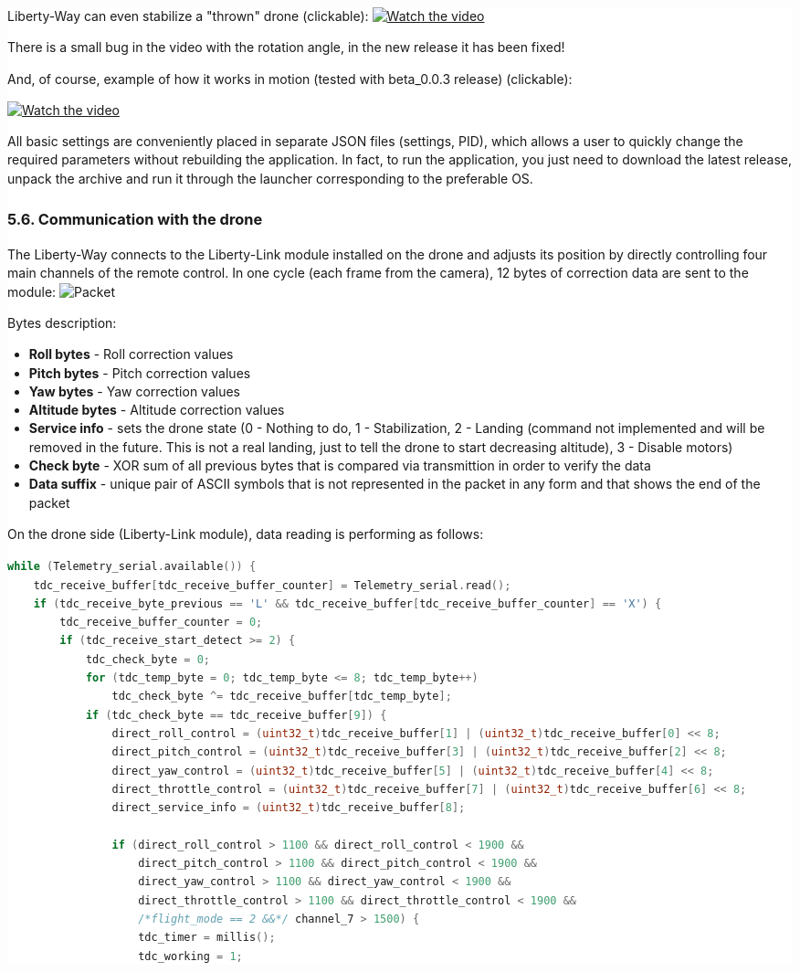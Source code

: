 Liberty-Way can even stabilize a "thrown" drone (clickable):
[![Watch the video](https://github.com/XxOinvizioNxX/Liberty-Way/blob/main/git_images/youtube_optical_catch.jpg)](https://www.youtube.com/watch?v=gAaGQSC-r2g&ab_channel=AMLSMosPolytech)

There is a small bug in the video with the rotation angle, in the new release it has been fixed!

And, of course, example of how it works in motion (tested with beta_0.0.3 release) (clickable):

[![Watch the video](https://github.com/XxOinvizioNxX/Liberty-Way/blob/main/git_images/youtube_holding_in_motion.jpg)](https://www.youtube.com/watch?v=8vB-8QIBoJU&ab_channel=AMLSMosPolytech)

All basic settings are conveniently placed in separate JSON files (settings, PID), which allows a user to quickly change the required parameters without rebuilding the application. In fact, to run the application, you just need to download the latest release, unpack the archive and run it through the launcher corresponding to the preferable OS.

### 5.6. Communication with the drone

The Liberty-Way connects to the Liberty-Link module installed on the drone and adjusts its position by directly controlling four main channels of the remote control. In one cycle (each frame from the camera), 12 bytes of correction data are sent to the module:
![Packet](https://github.com/XxOinvizioNxX/Liberty-Way/blob/main/git_images/data_structure.png "Data packet")

Bytes description:

- **Roll bytes** - Roll correction values
- **Pitch bytes** - Pitch correction values
- **Yaw bytes** - Yaw correction values
- **Altitude bytes** - Altitude correction values
- **Service info** - sets the drone state (0 - Nothing to do, 1 - Stabilization, 2 - Landing (command not implemented and will be removed in the future. This is not a real landing, just to tell the drone to start decreasing altitude), 3 - Disable motors)
- **Check byte** - XOR sum of all previous bytes that is compared via transmittion in order to verify the data
- **Data suffix** - unique pair of ASCII symbols that is not represented in the packet in any form and that shows the end of the packet

On the drone side (Liberty-Link module), data reading is performing as follows:

```cpp
while (Telemetry_serial.available()) {
	tdc_receive_buffer[tdc_receive_buffer_counter] = Telemetry_serial.read();
	if (tdc_receive_byte_previous == 'L' && tdc_receive_buffer[tdc_receive_buffer_counter] == 'X') {
		tdc_receive_buffer_counter = 0;
		if (tdc_receive_start_detect >= 2) {
			tdc_check_byte = 0;
			for (tdc_temp_byte = 0; tdc_temp_byte <= 8; tdc_temp_byte++)
				tdc_check_byte ^= tdc_receive_buffer[tdc_temp_byte];
			if (tdc_check_byte == tdc_receive_buffer[9]) {
				direct_roll_control = (uint32_t)tdc_receive_buffer[1] | (uint32_t)tdc_receive_buffer[0] << 8;
				direct_pitch_control = (uint32_t)tdc_receive_buffer[3] | (uint32_t)tdc_receive_buffer[2] << 8;
				direct_yaw_control = (uint32_t)tdc_receive_buffer[5] | (uint32_t)tdc_receive_buffer[4] << 8;
				direct_throttle_control = (uint32_t)tdc_receive_buffer[7] | (uint32_t)tdc_receive_buffer[6] << 8;
				direct_service_info = (uint32_t)tdc_receive_buffer[8];

				if (direct_roll_control > 1100 && direct_roll_control < 1900 &&
					direct_pitch_control > 1100 && direct_pitch_control < 1900 &&
					direct_yaw_control > 1100 && direct_yaw_control < 1900 &&
					direct_throttle_control > 1100 && direct_throttle_control < 1900 &&
					/*flight_mode == 2 &&*/ channel_7 > 1500) {
					tdc_timer = millis();
					tdc_working = 1;
```